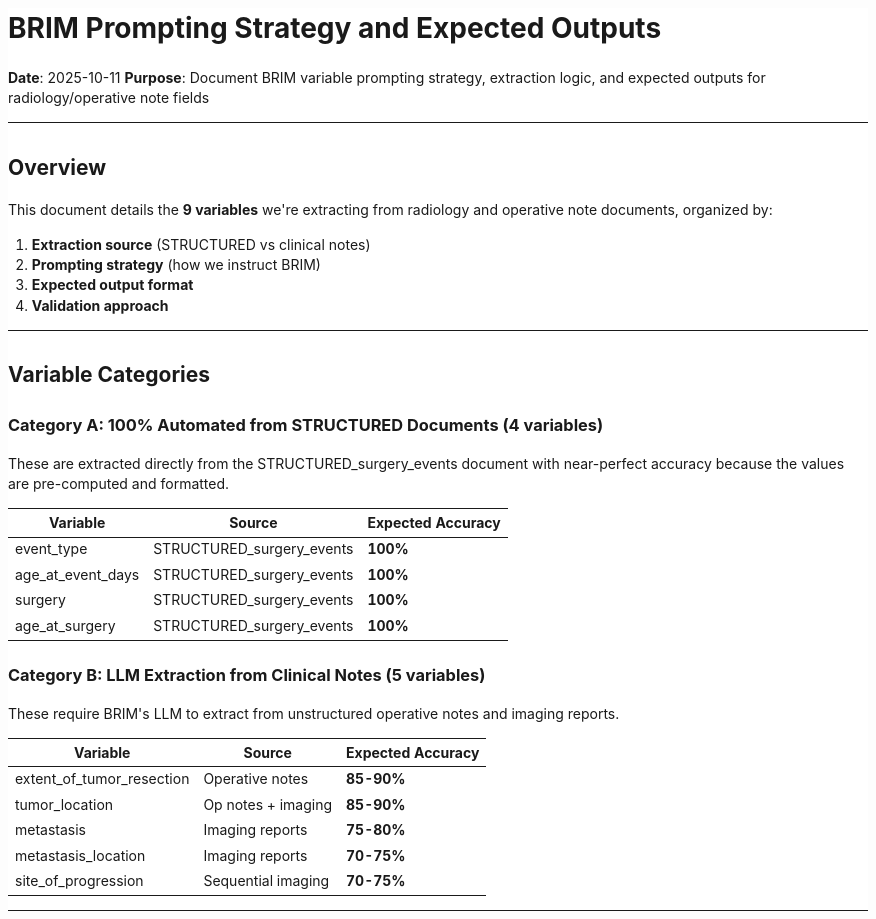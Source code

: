 # BRIM Prompting Strategy and Expected Outputs

**Date**: 2025-10-11
**Purpose**: Document BRIM variable prompting strategy, extraction logic, and expected outputs for radiology/operative note fields

---

## Overview

This document details the **9 variables** we're extracting from radiology and operative note documents, organized by:
1. **Extraction source** (STRUCTURED vs clinical notes)
2. **Prompting strategy** (how we instruct BRIM)
3. **Expected output format**
4. **Validation approach**

---

## Variable Categories

### **Category A: 100% Automated from STRUCTURED Documents** (4 variables)

These are extracted directly from the STRUCTURED_surgery_events document with near-perfect accuracy because the values are pre-computed and formatted.

| Variable | Source | Expected Accuracy |
|----------|--------|------------------|
| event_type | STRUCTURED_surgery_events | **100%** |
| age_at_event_days | STRUCTURED_surgery_events | **100%** |
| surgery | STRUCTURED_surgery_events | **100%** |
| age_at_surgery | STRUCTURED_surgery_events | **100%** |

### **Category B: LLM Extraction from Clinical Notes** (5 variables)

These require BRIM's LLM to extract from unstructured operative notes and imaging reports.

| Variable | Source | Expected Accuracy |
|----------|--------|------------------|
| extent_of_tumor_resection | Operative notes | **85-90%** |
| tumor_location | Op notes + imaging | **85-90%** |
| metastasis | Imaging reports | **75-80%** |
| metastasis_location | Imaging reports | **70-75%** |
| site_of_progression | Sequential imaging | **70-75%** |

---